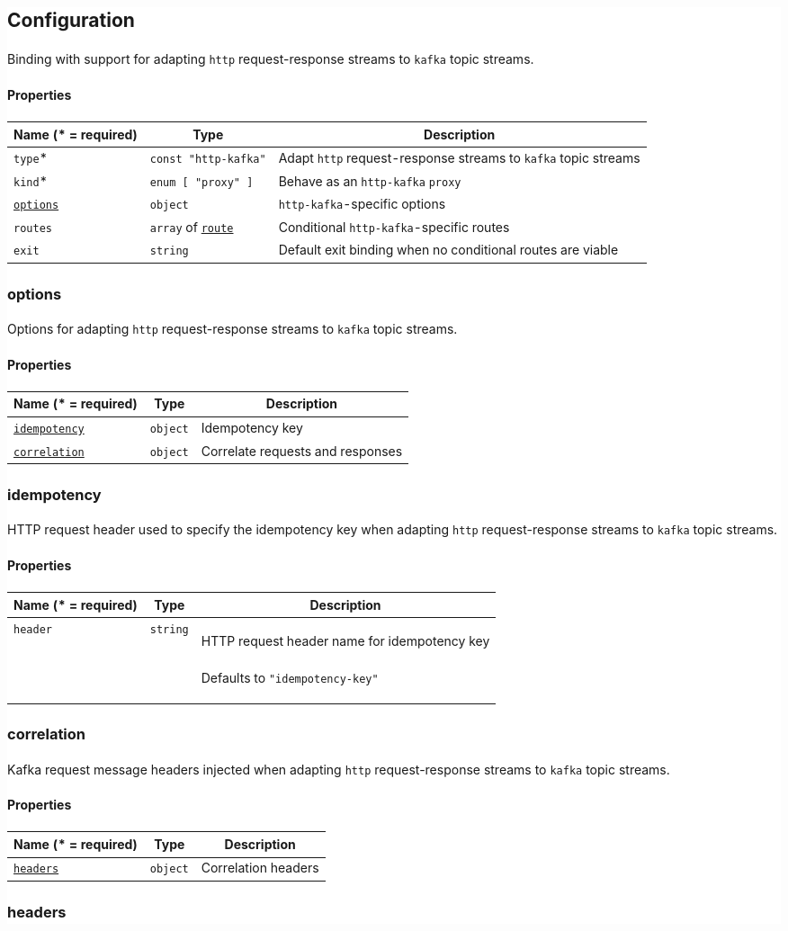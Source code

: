 ## Configuration

Binding with support for adapting `http` request-response streams to `kafka` topic streams.

#### Properties

| Name (\* = required)                       | Type                                              | Description                                                    |
| ------------------------------------------ | ------------------------------------------------- | -------------------------------------------------------------- |
| `type`\*                                   | `const "http-kafka"`                              | Adapt `http` request-response streams to `kafka` topic streams |
| `kind`\*                                   | `enum [ "proxy" ]`                                | Behave as an `http-kafka` `proxy`                              |
| [`options`](binding-http-kafka.md#options) | `object`                                          | `http-kafka`-specific options                                  |
| `routes`                                   | `array` of [`route`](binding-http-kafka.md#route) | Conditional `http-kafka`-specific routes                       |
| `exit`                                     | `string`                                          | Default exit binding when no conditional routes are viable     |

### options

Options for adapting `http` request-response streams to `kafka` topic streams.

#### Properties

| Name (\* = required)                               | Type     | Description                      |
| -------------------------------------------------- | -------- | -------------------------------- |
| [`idempotency`](binding-http-kafka.md#idempotency) | `object` | Idempotency key                  |
| [`correlation`](binding-http-kafka.md#correlation) | `object` | Correlate requests and responses |

### idempotency

HTTP request header used to specify the idempotency key when adapting `http` request-response streams to `kafka` topic streams.

#### Properties

| Name (\* = required) | Type     | Description                                                                                           |
| -------------------- | -------- | ----------------------------------------------------------------------------------------------------- |
| `header`             | `string` | <p>HTTP request header name for idempotency key<br><br>Defaults to <code>"idempotency-key"</code></p> |

### correlation

Kafka request message headers injected when adapting `http` request-response streams to `kafka` topic streams.

#### Properties

| Name (\* = required)                       | Type     | Description         |
| ------------------------------------------ | -------- | ------------------- |
| [`headers`](binding-http-kafka.md#headers) | `object` | Correlation headers |

### headers
